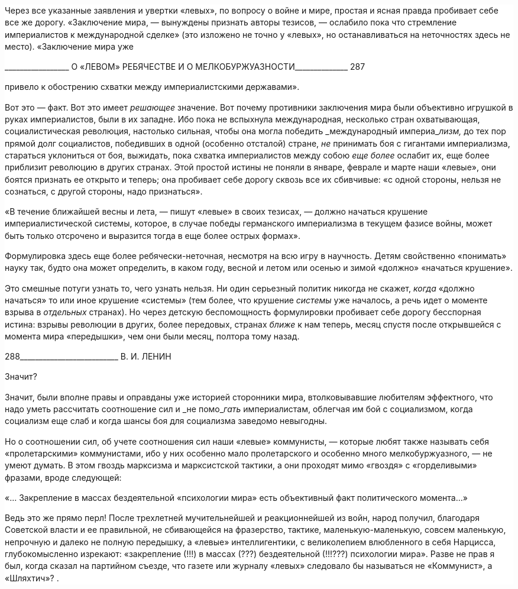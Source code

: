 Через все указанные заявления и увертки «левых», по вопросу о войне и мире, про­стая и ясная правда пробивает себе все же дорогу. «Заключение мира, — вынуждены признать авторы тезисов, — ослабило пока что стремление империалистов к междуна­родной сделке» (это изложено не точно у «левых», но останавливаться на неточностях здесь не место). «Заключение мира уже

  

_________________ О «ЛЕВОМ» РЕБЯЧЕСТВЕ И О МЕЛКОБУРЖУАЗНОСТИ______________ 287

привело к обострению схватки между империалистскими державами».

Вот это — факт. Вот это имеет _решающее_ значение. Вот почему противники заклю­чения мира были объективно игрушкой в руках империалистов, были в их западне. Ибо пока не вспыхнула международная, несколько стран охватывающая, социалистическая революция, настолько сильная, чтобы она могла победить _международный империа­__лизм,_ до тех пор прямой долг социалистов, победивших в одной (особенно отсталой) стране, _не_ принимать боя с гигантами империализма, стараться уклониться от боя, вы­жидать, пока схватка империалистов между собою _еще более_ ослабит их, еще более приблизит революцию в других странах. Этой простой истины не поняли в январе, феврале и марте наши «левые», они боятся признать ее открыто и теперь; она пробива­ет себе дорогу сквозь все их сбивчивые: «с одной стороны, нельзя не сознаться, с дру­гой стороны, надо признаться».

«В течение ближайшей весны и лета, — пишут «левые» в своих тезисах, — должно начаться круше­ние империалистической системы, которое, в случае победы германского империализма в текущем фази­се войны, может быть только отсрочено и выразится тогда в еще более острых формах».

Формулировка здесь еще более ребячески-неточная, несмотря на всю игру в науч­ность. Детям свойственно «понимать» науку так, будто она может определить, в каком году, весной и летом или осенью и зимой «должно» «начаться крушение».

Это смешные потуги узнать то, чего узнать нельзя. Ни один серьезный политик ни­когда не скажет, _когда_ «должно начаться» то или иное крушение «системы» (тем более, что крушение _системы_ уже началось, а речь идет о моменте взрыва в _отдельных_ стра­нах). Но через детскую беспомощность формулировки пробивает себе дорогу бесспор­ная истина: взрывы революции в других, более передовых, странах _ближе_ к нам теперь, месяц спустя после открывшейся с момента мира «передышки», чем они были месяц, полтора тому назад.

  

288__________________________ В. И. ЛЕНИН

Значит?

Значит, были вполне правы и оправданы уже историей сторонники мира, втолковы­вавшие любителям эффектного, что надо уметь рассчитать соотношение сил и _не помо­__гать_ империалистам, облегчая им бой с социализмом, когда социализм еще слаб и ко­гда шансы боя для социализма заведомо невыгодны.

Но о соотношении сил, об учете соотношения сил наши «левые» коммунисты, — ко­торые любят также называть себя «пролетарскими» коммунистами, ибо у них особенно мало пролетарского и особенно много мелкобуржуазного, — не умеют думать. В этом гвоздь марксизма и марксистской тактики, а они проходят мимо «гвоздя» с «гордели­выми» фразами, вроде следующей:

«... Закрепление в массах бездеятельной «психологии мира» есть объективный факт политического момента...»

Ведь это же прямо перл! После трехлетней мучительнейшей и реакционнейшей из войн, народ получил, благодаря Советской власти и ее правильной, не сбивающейся на фразерство, тактике, маленькую-маленькую, совсем маленькую, непрочную и далеко не полную передышку, а «левые» интеллигентики, с великолепием влюбленного в себя Нарцисса, глубокомысленно изрекают: «закрепление (!!!) в массах (???) бездеятельной (!!!???) психологии мира». Разве не прав я был, когда сказал на партийном съезде, что газете или журналу «левых» следовало бы называться не «Коммунист», а «Шляхтич»? .

